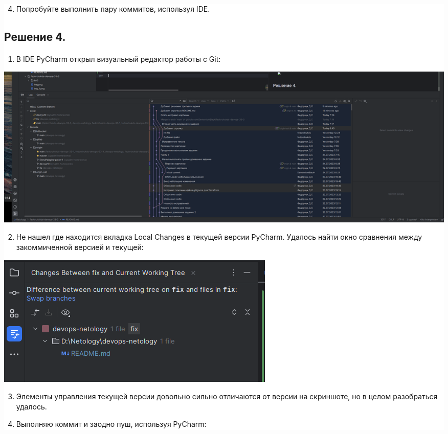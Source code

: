 4. Попробуйте выполнить пару коммитов, используя IDE.


## Решение 4.

1. В IDE PyCharm открыл визуальный редактор работы с Git:

![img_15.png](IMG/img_38.png)

2. Не нашел где находится вкладка Local Changes в текущей версии PyCharm. Удалось найти окно сравнения между закоммиченной версией и текущей:

![img_17.png](IMG/img_40.png)

3. Элементы управления текущей версии довольно сильно отличаются от версии на скриншоте, но в целом разобраться удалось.

4. Выполняю коммит и заодно пуш, используя PyCharm:
